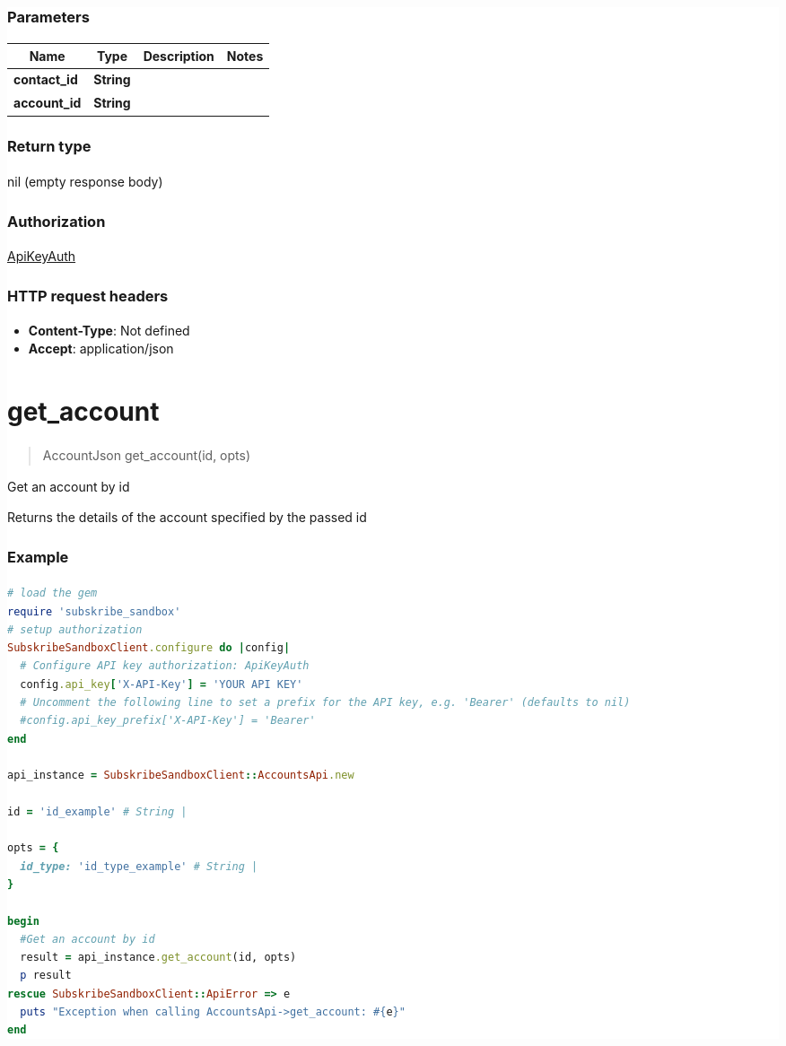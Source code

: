 ### Parameters

Name | Type | Description  | Notes
------------- | ------------- | ------------- | -------------
 **contact_id** | **String**|  | 
 **account_id** | **String**|  | 

### Return type

nil (empty response body)

### Authorization

[ApiKeyAuth](../README.md#ApiKeyAuth)

### HTTP request headers

 - **Content-Type**: Not defined
 - **Accept**: application/json



# **get_account**
> AccountJson get_account(id, opts)

Get an account by id

Returns the details of the account specified by the passed id

### Example
```ruby
# load the gem
require 'subskribe_sandbox'
# setup authorization
SubskribeSandboxClient.configure do |config|
  # Configure API key authorization: ApiKeyAuth
  config.api_key['X-API-Key'] = 'YOUR API KEY'
  # Uncomment the following line to set a prefix for the API key, e.g. 'Bearer' (defaults to nil)
  #config.api_key_prefix['X-API-Key'] = 'Bearer'
end

api_instance = SubskribeSandboxClient::AccountsApi.new

id = 'id_example' # String | 

opts = { 
  id_type: 'id_type_example' # String | 
}

begin
  #Get an account by id
  result = api_instance.get_account(id, opts)
  p result
rescue SubskribeSandboxClient::ApiError => e
  puts "Exception when calling AccountsApi->get_account: #{e}"
end
```
